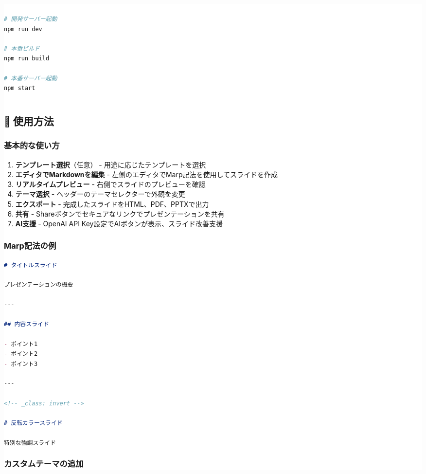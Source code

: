 ```bash

# 開発サーバー起動
npm run dev

# 本番ビルド
npm run build

# 本番サーバー起動
npm start
```

---

## 📖 使用方法

### 基本的な使い方

1. **テンプレート選択**（任意） - 用途に応じたテンプレートを選択
2. **エディタでMarkdownを編集** - 左側のエディタでMarp記法を使用してスライドを作成
3. **リアルタイムプレビュー** - 右側でスライドのプレビューを確認
4. **テーマ選択** - ヘッダーのテーマセレクターで外観を変更
5. **エクスポート** - 完成したスライドをHTML、PDF、PPTXで出力
6. **共有** - Shareボタンでセキュアなリンクでプレゼンテーションを共有
7. **AI支援** - OpenAI API Key設定でAIボタンが表示、スライド改善支援

### Marp記法の例

```markdown
# タイトルスライド

プレゼンテーションの概要

---

## 内容スライド

- ポイント1
- ポイント2
- ポイント3

---

<!-- _class: invert -->

# 反転カラースライド

特別な強調スライド
```

### カスタムテーマの追加
